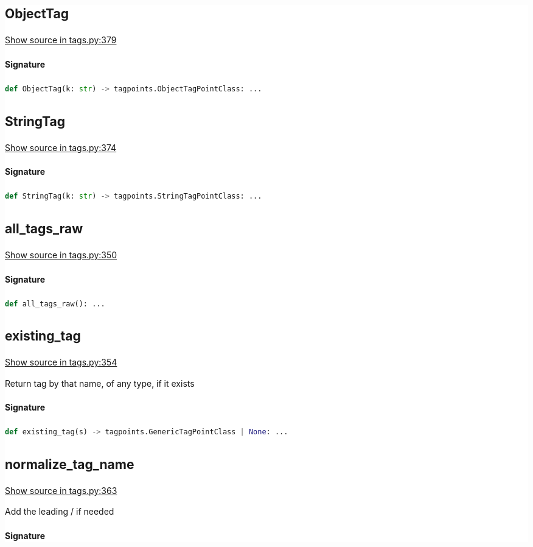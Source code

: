 ## ObjectTag

[Show source in tags.py:379](../../../api/tags.py#L379)

#### Signature

```python
def ObjectTag(k: str) -> tagpoints.ObjectTagPointClass: ...
```



## StringTag

[Show source in tags.py:374](../../../api/tags.py#L374)

#### Signature

```python
def StringTag(k: str) -> tagpoints.StringTagPointClass: ...
```



## all_tags_raw

[Show source in tags.py:350](../../../api/tags.py#L350)

#### Signature

```python
def all_tags_raw(): ...
```



## existing_tag

[Show source in tags.py:354](../../../api/tags.py#L354)

Return tag by that name, of any type, if it exists

#### Signature

```python
def existing_tag(s) -> tagpoints.GenericTagPointClass | None: ...
```



## normalize_tag_name

[Show source in tags.py:363](../../../api/tags.py#L363)

Add the leading / if needed

#### Signature
